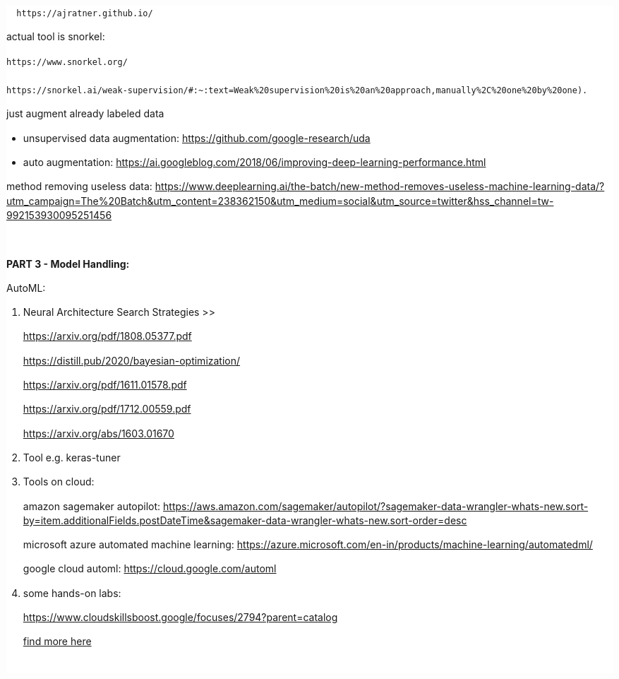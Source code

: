       https://ajratner.github.io/ 

   actual tool is snorkel: 

	https://www.snorkel.org/

	https://snorkel.ai/weak-supervision/#:~:text=Weak%20supervision%20is%20an%20approach,manually%2C%20one%20by%20one).

   just augment already labeled data

   - unsupervised data augmentation: https://github.com/google-research/uda

   - auto augmentation: https://ai.googleblog.com/2018/06/improving-deep-learning-performance.html

   method removing useless data: https://www.deeplearning.ai/the-batch/new-method-removes-useless-machine-learning-data/?utm_campaign=The%20Batch&utm_content=238362150&utm_medium=social&utm_source=twitter&hss_channel=tw-992153930095251456

<br>

**PART 3 - Model Handling:**


AutoML:

   1. Neural Architecture Search Strategies >>

        https://arxiv.org/pdf/1808.05377.pdf

        https://distill.pub/2020/bayesian-optimization/

        https://arxiv.org/pdf/1611.01578.pdf

        https://arxiv.org/pdf/1712.00559.pdf

        https://arxiv.org/abs/1603.01670

   2. Tool e.g. keras-tuner

   3. Tools on cloud:

        amazon sagemaker autopilot: https://aws.amazon.com/sagemaker/autopilot/?sagemaker-data-wrangler-whats-new.sort-by=item.additionalFields.postDateTime&sagemaker-data-wrangler-whats-new.sort-order=desc

        microsoft azure automated machine learning:  https://azure.microsoft.com/en-in/products/machine-learning/automatedml/ 

        google cloud automl: https://cloud.google.com/automl

   4. some hands-on labs: 

		https://www.cloudskillsboost.google/focuses/2794?parent=catalog

		[find more here](https://cloud.google.com/compute/docs?utm_source=google&utm_medium=cpc&utm_campaign=emea-none-all-en-dr-sitelink-all-all-trial-p-gcp-1011340&utm_content=text-ad-none-any-DEV_c-CRE_574805387431-ADGP_Hybrid%20%7C%20BKWS%20-%20PHR%20%7C%20Txt%20~%20Compute%20~%20Compute%20Engine%23v1-KWID_43700069710114266-kwd-295775030776-userloc_1007469&utm_term=KW_google%20cloud%20computing-ST_google%20cloud%20computing-NET_g-PLAC_&gclid=CjwKCAiA9NGfBhBvEiwAq5vSy1FFvb2AB4aEfCXkYGN_3i7KRsIUBkpUEXmI2MkgnOoYbvkF7ftnshoC5YMQAvD_BwE&gclsrc=aw.ds)

<br>
